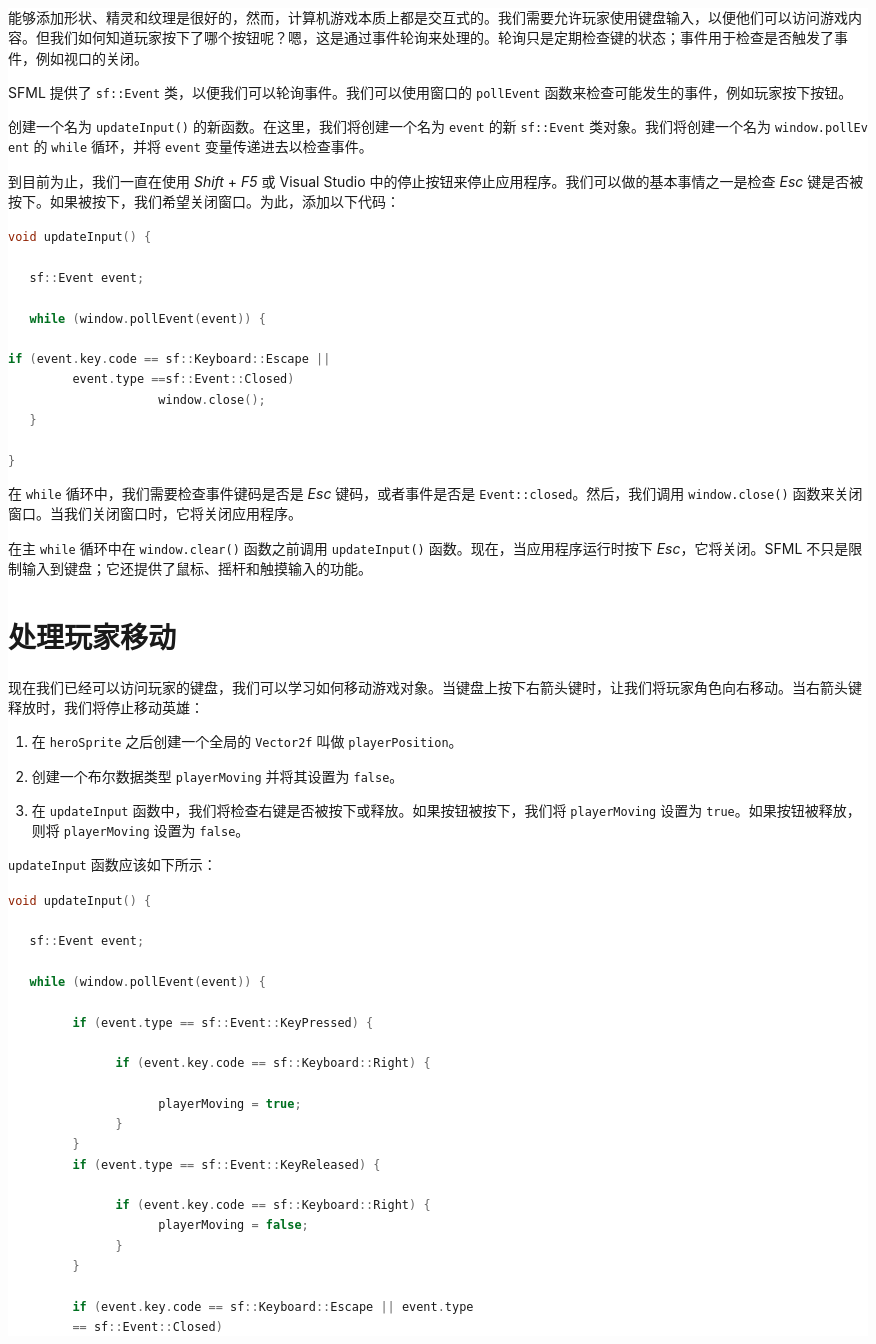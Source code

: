 能够添加形状、精灵和纹理是很好的，然而，计算机游戏本质上都是交互式的。我们需要允许玩家使用键盘输入，以便他们可以访问游戏内容。但我们如何知道玩家按下了哪个按钮呢？嗯，这是通过事件轮询来处理的。轮询只是定期检查键的状态；事件用于检查是否触发了事件，例如视口的关闭。

SFML 提供了 `sf::Event` 类，以便我们可以轮询事件。我们可以使用窗口的 `pollEvent` 函数来检查可能发生的事件，例如玩家按下按钮。

创建一个名为 `updateInput()` 的新函数。在这里，我们将创建一个名为 `event` 的新 `sf::Event` 类对象。我们将创建一个名为 `window.pollEvent` 的 `while` 循环，并将 `event` 变量传递进去以检查事件。

到目前为止，我们一直在使用 *Shift* + *F5* 或 Visual Studio 中的停止按钮来停止应用程序。我们可以做的基本事情之一是检查 *Esc* 键是否被按下。如果被按下，我们希望关闭窗口。为此，添加以下代码：

```cpp
void updateInput() { 

   sf::Event event; 

   while (window.pollEvent(event)) { 

if (event.key.code == sf::Keyboard::Escape || 
         event.type ==sf::Event::Closed) 
                     window.close(); 
   } 

} 
```

在 `while` 循环中，我们需要检查事件键码是否是 *Esc* 键码，或者事件是否是 `Event::closed`。然后，我们调用 `window.close()` 函数来关闭窗口。当我们关闭窗口时，它将关闭应用程序。

在主 `while` 循环中在 `window.clear()` 函数之前调用 `updateInput()` 函数。现在，当应用程序运行时按下 *Esc*，它将关闭。SFML 不只是限制输入到键盘；它还提供了鼠标、摇杆和触摸输入的功能。

# 处理玩家移动

现在我们已经可以访问玩家的键盘，我们可以学习如何移动游戏对象。当键盘上按下右箭头键时，让我们将玩家角色向右移动。当右箭头键释放时，我们将停止移动英雄：

1.  在 `heroSprite` 之后创建一个全局的 `Vector2f` 叫做 `playerPosition`。

1.  创建一个布尔数据类型 `playerMoving` 并将其设置为 `false`。

1.  在 `updateInput` 函数中，我们将检查右键是否被按下或释放。如果按钮被按下，我们将 `playerMoving` 设置为 `true`。如果按钮被释放，则将 `playerMoving` 设置为 `false`。

`updateInput` 函数应该如下所示：

```cpp
void updateInput() { 

   sf::Event event; 

   while (window.pollEvent(event)) { 

         if (event.type == sf::Event::KeyPressed) { 

               if (event.key.code == sf::Keyboard::Right) { 

                     playerMoving = true; 
               } 
         }           
         if (event.type == sf::Event::KeyReleased) { 

               if (event.key.code == sf::Keyboard::Right) { 
                     playerMoving = false; 
               }               
         } 

         if (event.key.code == sf::Keyboard::Escape || event.type 
         == sf::Event::Closed) 
```